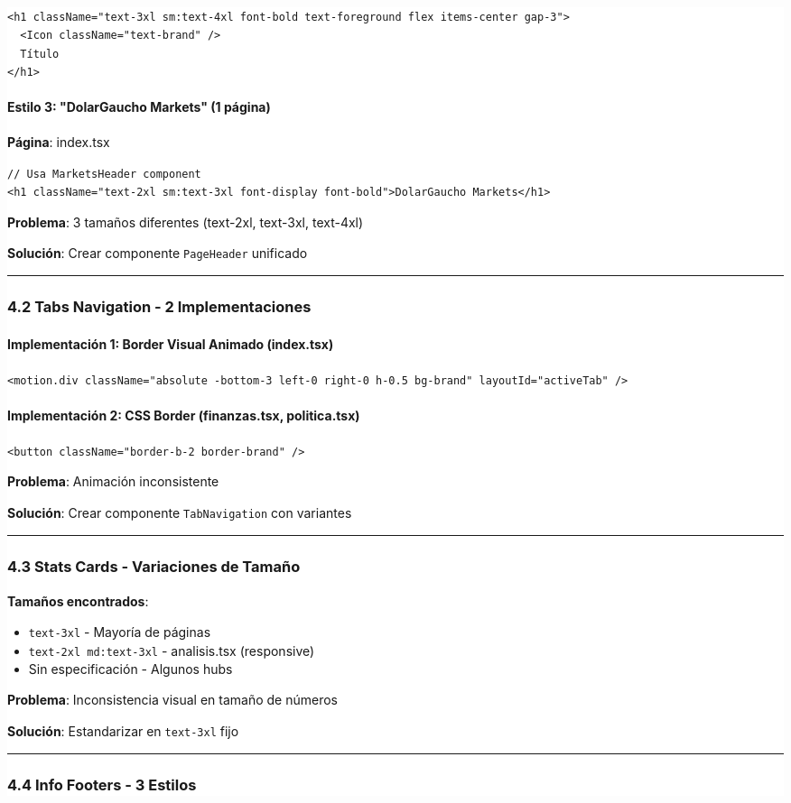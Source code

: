 ```tsx
<h1 className="text-3xl sm:text-4xl font-bold text-foreground flex items-center gap-3">
  <Icon className="text-brand" />
  Título
</h1>
```

#### Estilo 3: "DolarGaucho Markets" (1 página)

**Página**: index.tsx

```tsx
// Usa MarketsHeader component
<h1 className="text-2xl sm:text-3xl font-display font-bold">DolarGaucho Markets</h1>
```

**Problema**: 3 tamaños diferentes (text-2xl, text-3xl, text-4xl)

**Solución**: Crear componente `PageHeader` unificado

---

### 4.2 Tabs Navigation - 2 Implementaciones

#### Implementación 1: Border Visual Animado (index.tsx)

```tsx
<motion.div className="absolute -bottom-3 left-0 right-0 h-0.5 bg-brand" layoutId="activeTab" />
```

#### Implementación 2: CSS Border (finanzas.tsx, politica.tsx)

```tsx
<button className="border-b-2 border-brand" />
```

**Problema**: Animación inconsistente

**Solución**: Crear componente `TabNavigation` con variantes

---

### 4.3 Stats Cards - Variaciones de Tamaño

**Tamaños encontrados**:

- `text-3xl` - Mayoría de páginas
- `text-2xl md:text-3xl` - analisis.tsx (responsive)
- Sin especificación - Algunos hubs

**Problema**: Inconsistencia visual en tamaño de números

**Solución**: Estandarizar en `text-3xl` fijo

---

### 4.4 Info Footers - 3 Estilos
